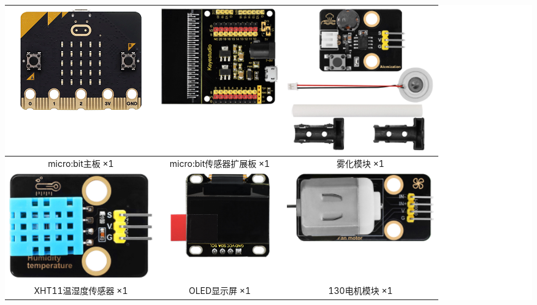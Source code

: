| ![Img](./media/microbitV2.png)| ![Img](./media/ExpansionBoard.png)  | ![Img](./media/Atomization1.png)| 
| :--: | :--: | :--: |
| micro:bit主板 ×1 | micro:bit传感器扩展板 ×1 |雾化模块 ×1|
|![Img](./media/DHT11.png)|![Img](./media/OLED.png)|![Img](./media/motor.png) |
|XHT11温湿度传感器 ×1|OLED显示屏 ×1 |130电机模块 ×1|